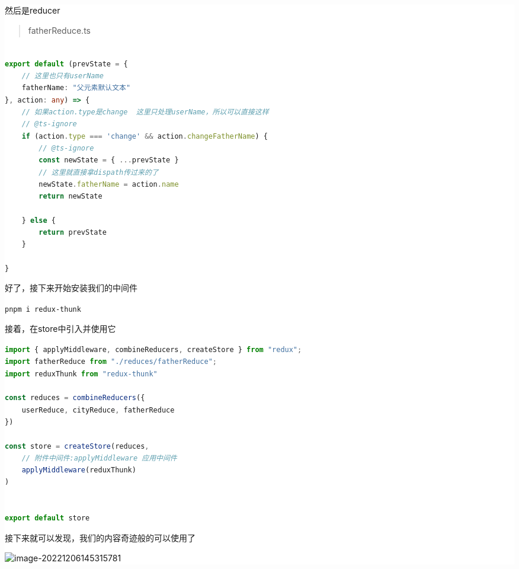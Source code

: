 然后是reducer

> fatherReduce.ts

```ts {11-12}

export default (prevState = {
    // 这里也只有userName
    fatherName: "父元素默认文本"
}, action: any) => {
    // 如果action.type是change  这里只处理userName，所以可以直接这样
    // @ts-ignore
    if (action.type === 'change' && action.changeFatherName) {
        // @ts-ignore
        const newState = { ...prevState }
        // 这里就直接拿dispath传过来的了
        newState.fatherName = action.name
        return newState

    } else {
        return prevState
    }

}

```

好了，接下来开始安装我们的中间件

```shell
pnpm i redux-thunk
```

接着，在store中引入并使用它

```ts {3,1-11)
import { applyMiddleware, combineReducers, createStore } from "redux";
import fatherReduce from "./reduces/fatherReduce";
import reduxThunk from "redux-thunk"

const reduces = combineReducers({
    userReduce, cityReduce, fatherReduce
})

const store = createStore(reduces,
    // 附件中间件:applyMiddleware 应用中间件
    applyMiddleware(reduxThunk)
)


export default store
```

接下来就可以发现，我们的内容奇迹般的可以使用了

![image-20221206145315781](/images/Web/React/03-Router和Redux/image-20221206145315781.png)
